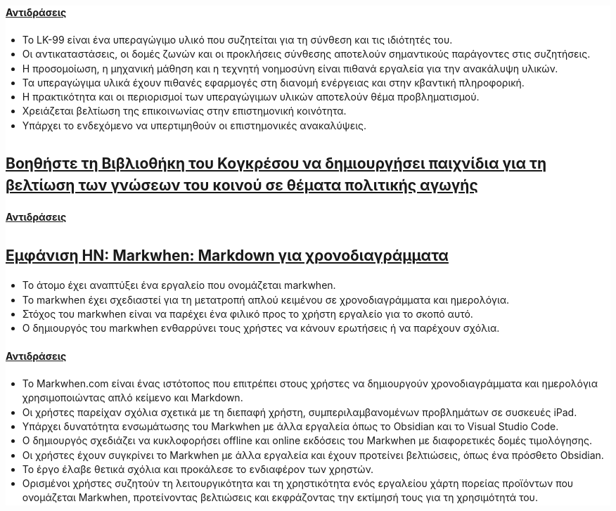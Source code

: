 #### [Αντιδράσεις](https://news.ycombinator.com/item?id=36951815)

- Το LK-99 είναι ένα υπεραγώγιμο υλικό που συζητείται για τη σύνθεση και τις ιδιότητές του.
- Οι αντικαταστάσεις, οι δομές ζωνών και οι προκλήσεις σύνθεσης αποτελούν σημαντικούς παράγοντες στις συζητήσεις.
- Η προσομοίωση, η μηχανική μάθηση και η τεχνητή νοημοσύνη είναι πιθανά εργαλεία για την ανακάλυψη υλικών.
- Τα υπεραγώγιμα υλικά έχουν πιθανές εφαρμογές στη διανομή ενέργειας και στην κβαντική πληροφορική.
- Η πρακτικότητα και οι περιορισμοί των υπεραγώγιμων υλικών αποτελούν θέμα προβληματισμού.
- Χρειάζεται βελτίωση της επικοινωνίας στην επιστημονική κοινότητα.
- Υπάρχει το ενδεχόμενο να υπερτιμηθούν οι επιστημονικές ανακαλύψεις.

## [Βοηθήστε τη Βιβλιοθήκη του Κογκρέσου να δημιουργήσει παιχνίδια για τη βελτίωση των γνώσεων του κοινού σε θέματα πολιτικής αγωγής](https://blogs.loc.gov/law/2023/06/help-the-library-of-congress-create-video-games-that-improve-public-knowledge-of-civics/)

#### [Αντιδράσεις](https://news.ycombinator.com/item?id=36950075)

## [Εμφάνιση HN: Markwhen: Markdown για χρονοδιαγράμματα](https://app.markwhen.com)

- Το άτομο έχει αναπτύξει ένα εργαλείο που ονομάζεται markwhen.
- Το markwhen έχει σχεδιαστεί για τη μετατροπή απλού κειμένου σε χρονοδιαγράμματα και ημερολόγια.
- Στόχος του markwhen είναι να παρέχει ένα φιλικό προς το χρήστη εργαλείο για το σκοπό αυτό.
- Ο δημιουργός του markwhen ενθαρρύνει τους χρήστες να κάνουν ερωτήσεις ή να παρέχουν σχόλια.

#### [Αντιδράσεις](https://news.ycombinator.com/item?id=36944152)

- Το Markwhen.com είναι ένας ιστότοπος που επιτρέπει στους χρήστες να δημιουργούν χρονοδιαγράμματα και ημερολόγια χρησιμοποιώντας απλό κείμενο και Markdown.
- Οι χρήστες παρείχαν σχόλια σχετικά με τη διεπαφή χρήστη, συμπεριλαμβανομένων προβλημάτων σε συσκευές iPad.
- Υπάρχει δυνατότητα ενσωμάτωσης του Markwhen με άλλα εργαλεία όπως το Obsidian και το Visual Studio Code.
- Ο δημιουργός σχεδιάζει να κυκλοφορήσει offline και online εκδόσεις του Markwhen με διαφορετικές δομές τιμολόγησης.
- Οι χρήστες έχουν συγκρίνει το Markwhen με άλλα εργαλεία και έχουν προτείνει βελτιώσεις, όπως ένα πρόσθετο Obsidian.
- Το έργο έλαβε θετικά σχόλια και προκάλεσε το ενδιαφέρον των χρηστών.
- Ορισμένοι χρήστες συζητούν τη λειτουργικότητα και τη χρηστικότητα ενός εργαλείου χάρτη πορείας προϊόντων που ονομάζεται Markwhen, προτείνοντας βελτιώσεις και εκφράζοντας την εκτίμησή τους για τη χρησιμότητά του.

